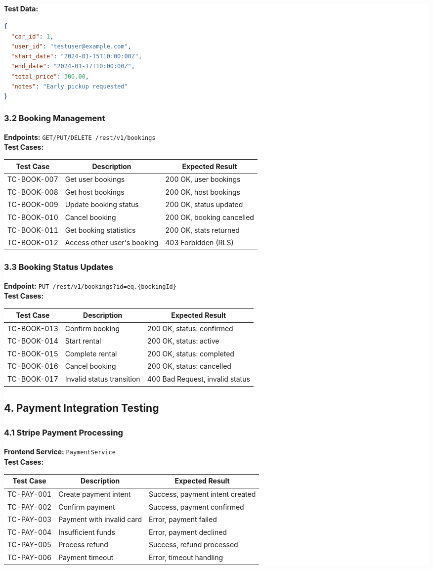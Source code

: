 **Test Data:**
```json
{
  "car_id": 1,
  "user_id": "testuser@example.com",
  "start_date": "2024-01-15T10:00:00Z",
  "end_date": "2024-01-17T10:00:00Z",
  "total_price": 300.00,
  "notes": "Early pickup requested"
}
```

### 3.2 Booking Management
**Endpoints:** `GET/PUT/DELETE /rest/v1/bookings`  
**Test Cases:**

| Test Case | Description | Expected Result |
|-----------|-------------|-----------------|
| TC-BOOK-007 | Get user bookings | 200 OK, user bookings |
| TC-BOOK-008 | Get host bookings | 200 OK, host bookings |
| TC-BOOK-009 | Update booking status | 200 OK, status updated |
| TC-BOOK-010 | Cancel booking | 200 OK, booking cancelled |
| TC-BOOK-011 | Get booking statistics | 200 OK, stats returned |
| TC-BOOK-012 | Access other user's booking | 403 Forbidden (RLS) |

### 3.3 Booking Status Updates
**Endpoint:** `PUT /rest/v1/bookings?id=eq.{bookingId}`  
**Test Cases:**

| Test Case | Description | Expected Result |
|-----------|-------------|-----------------|
| TC-BOOK-013 | Confirm booking | 200 OK, status: confirmed |
| TC-BOOK-014 | Start rental | 200 OK, status: active |
| TC-BOOK-015 | Complete rental | 200 OK, status: completed |
| TC-BOOK-016 | Cancel booking | 200 OK, status: cancelled |
| TC-BOOK-017 | Invalid status transition | 400 Bad Request, invalid status |

## 4. Payment Integration Testing

### 4.1 Stripe Payment Processing
**Frontend Service:** `PaymentService`  
**Test Cases:**

| Test Case | Description | Expected Result |
|-----------|-------------|-----------------|
| TC-PAY-001 | Create payment intent | Success, payment intent created |
| TC-PAY-002 | Confirm payment | Success, payment confirmed |
| TC-PAY-003 | Payment with invalid card | Error, payment failed |
| TC-PAY-004 | Insufficient funds | Error, payment declined |
| TC-PAY-005 | Process refund | Success, refund processed |
| TC-PAY-006 | Payment timeout | Error, timeout handling |
